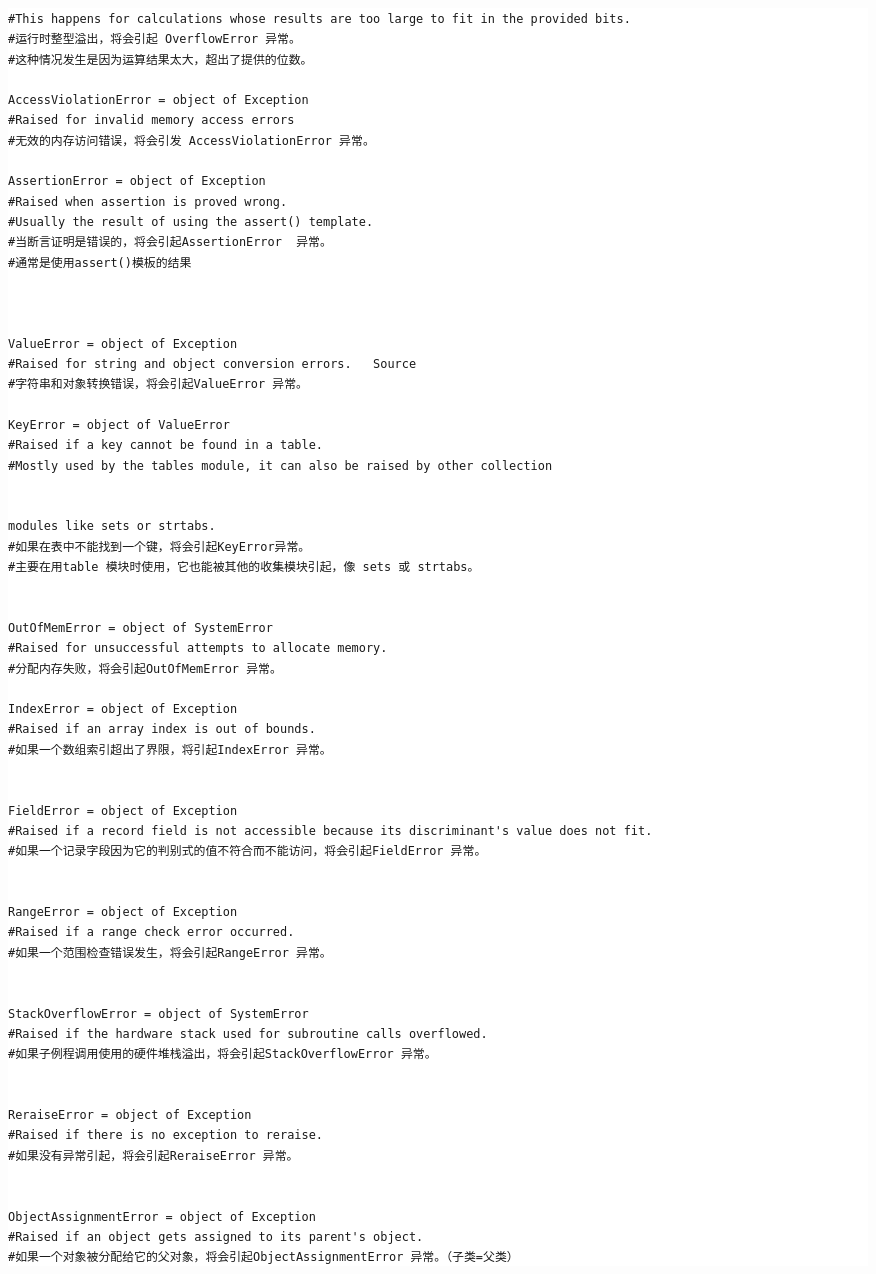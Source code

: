 ```
#This happens for calculations whose results are too large to fit in the provided bits. 
#运行时整型溢出，将会引起 OverflowError 异常。
#这种情况发生是因为运算结果太大，超出了提供的位数。

AccessViolationError = object of Exception
#Raised for invalid memory access errors
#无效的内存访问错误，将会引发 AccessViolationError 异常。

AssertionError = object of Exception
#Raised when assertion is proved wrong.
#Usually the result of using the assert() template. 
#当断言证明是错误的，将会引起AssertionError  异常。
#通常是使用assert()模板的结果



ValueError = object of Exception
#Raised for string and object conversion errors.   Source 
#字符串和对象转换错误，将会引起ValueError 异常。

KeyError = object of ValueError
#Raised if a key cannot be found in a table.
#Mostly used by the tables module, it can also be raised by other collection 


modules like sets or strtabs. 
#如果在表中不能找到一个键，将会引起KeyError异常。
#主要在用table 模块时使用，它也能被其他的收集模块引起，像 sets 或 strtabs。


OutOfMemError = object of SystemError
#Raised for unsuccessful attempts to allocate memory.
#分配内存失败，将会引起OutOfMemError 异常。

IndexError = object of Exception
#Raised if an array index is out of bounds.
#如果一个数组索引超出了界限，将引起IndexError 异常。


FieldError = object of Exception
#Raised if a record field is not accessible because its discriminant's value does not fit.
#如果一个记录字段因为它的判别式的值不符合而不能访问，将会引起FieldError 异常。


RangeError = object of Exception
#Raised if a range check error occurred.
#如果一个范围检查错误发生，将会引起RangeError 异常。


StackOverflowError = object of SystemError
#Raised if the hardware stack used for subroutine calls overflowed.
#如果子例程调用使用的硬件堆栈溢出，将会引起StackOverflowError 异常。


ReraiseError = object of Exception
#Raised if there is no exception to reraise.
#如果没有异常引起，将会引起ReraiseError 异常。


ObjectAssignmentError = object of Exception
#Raised if an object gets assigned to its parent's object.
#如果一个对象被分配给它的父对象，将会引起ObjectAssignmentError 异常。（子类=父类）

```
